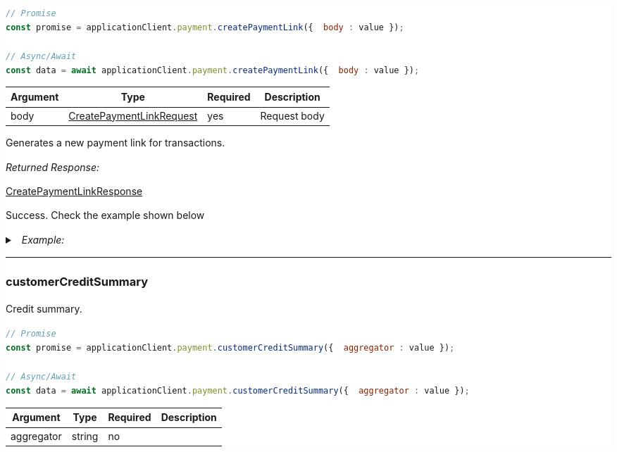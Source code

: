 

```javascript
// Promise
const promise = applicationClient.payment.createPaymentLink({  body : value });

// Async/Await
const data = await applicationClient.payment.createPaymentLink({  body : value });
```





| Argument  |  Type  | Required | Description |
| --------- | -----  | -------- | ----------- |
| body | [CreatePaymentLinkRequest](#CreatePaymentLinkRequest) | yes | Request body |


Generates a new payment link for transactions.

*Returned Response:*




[CreatePaymentLinkResponse](#CreatePaymentLinkResponse)

Success. Check the example shown below




<details><summary><i>&nbsp; Example:</i></summary></details>









---


### customerCreditSummary
Credit summary.



```javascript
// Promise
const promise = applicationClient.payment.customerCreditSummary({  aggregator : value });

// Async/Await
const data = await applicationClient.payment.customerCreditSummary({  aggregator : value });
```





| Argument  |  Type  | Required | Description |
| --------- | -----  | -------- | ----------- |  
| aggregator | string | no |  |  
